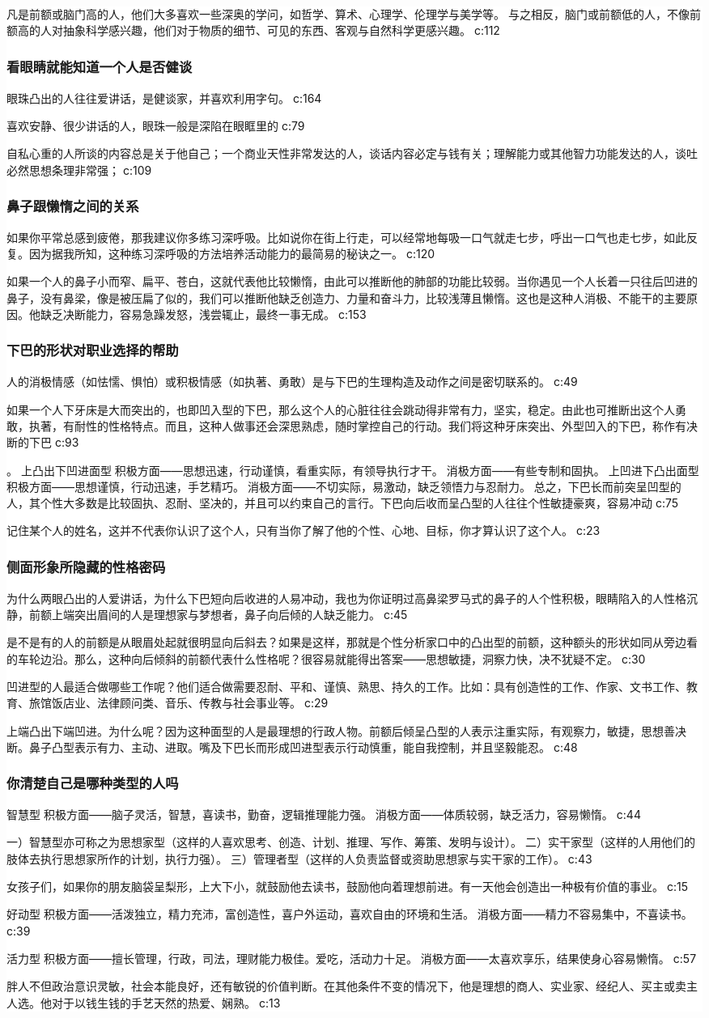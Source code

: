 凡是前额或脑门高的人，他们大多喜欢一些深奥的学问，如哲学、算术、心理学、伦理学与美学等。    与之相反，脑门或前额低的人，不像前额高的人对抽象科学感兴趣，他们对于物质的细节、可见的东西、客观与自然科学更感兴趣。 c:112

### 看眼睛就能知道一个人是否健谈

眼珠凸出的人往往爱讲话，是健谈家，并喜欢利用字句。 c:164

喜欢安静、很少讲话的人，眼珠一般是深陷在眼眶里的 c:79

自私心重的人所谈的内容总是关于他自己；一个商业天性非常发达的人，谈话内容必定与钱有关；理解能力或其他智力功能发达的人，谈吐必然思想条理非常强； c:109

### 鼻子跟懒惰之间的关系

如果你平常总感到疲倦，那我建议你多练习深呼吸。比如说你在街上行走，可以经常地每吸一口气就走七步，呼出一口气也走七步，如此反复。因为据我所知，这种练习深呼吸的方法培养活动能力的最简易的秘诀之一。 c:120

如果一个人的鼻子小而窄、扁平、苍白，这就代表他比较懒惰，由此可以推断他的肺部的功能比较弱。当你遇见一个人长着一只往后凹进的鼻子，没有鼻梁，像是被压扁了似的，我们可以推断他缺乏创造力、力量和奋斗力，比较浅薄且懒惰。这也是这种人消极、不能干的主要原因。他缺乏决断能力，容易急躁发怒，浅尝辄止，最终一事无成。 c:153

### 下巴的形状对职业选择的帮助

人的消极情感（如怯懦、惧怕）或积极情感（如执著、勇敢）是与下巴的生理构造及动作之间是密切联系的。 c:49

如果一个人下牙床是大而突出的，也即凹入型的下巴，那么这个人的心脏往往会跳动得非常有力，坚实，稳定。由此也可推断出这个人勇敢，执著，有耐性的性格特点。而且，这种人做事还会深思熟虑，随时掌控自己的行动。我们将这种牙床突出、外型凹入的下巴，称作有决断的下巴 c:93

。    上凸出下凹进面型    积极方面——思想迅速，行动谨慎，看重实际，有领导执行才干。    消极方面——有些专制和固执。    上凹进下凸出面型    积极方面——思想谨慎，行动迅速，手艺精巧。    消极方面——不切实际，易激动，缺乏领悟力与忍耐力。    总之，下巴长而前突呈凹型的人，其个性大多数是比较固执、忍耐、坚决的，并且可以约束自己的言行。下巴向后收而呈凸型的人往往个性敏捷豪爽，容易冲动 c:75

记住某个人的姓名，这并不代表你认识了这个人，只有当你了解了他的个性、心地、目标，你才算认识了这个人。 c:23

### 侧面形象所隐藏的性格密码

为什么两眼凸出的人爱讲话，为什么下巴短向后收进的人易冲动，我也为你证明过高鼻梁罗马式的鼻子的人个性积极，眼睛陷入的人性格沉静，前额上端突出眉间的人是理想家与梦想者，鼻子向后倾的人缺乏能力。 c:45

是不是有的人的前额是从眼眉处起就很明显向后斜去？如果是这样，那就是个性分析家口中的凸出型的前额，这种额头的形状如同从旁边看的车轮边沿。那么，这种向后倾斜的前额代表什么性格呢？很容易就能得出答案——思想敏捷，洞察力快，决不犹疑不定。 c:30

凹进型的人最适合做哪些工作呢？他们适合做需要忍耐、平和、谨慎、熟思、持久的工作。比如：具有创造性的工作、作家、文书工作、教育、旅馆饭店业、法律顾问类、音乐、传教与社会事业等。 c:29

上端凸出下端凹进。为什么呢？因为这种面型的人是最理想的行政人物。前额后倾呈凸型的人表示注重实际，有观察力，敏捷，思想善决断。鼻子凸型表示有力、主动、进取。嘴及下巴长而形成凹进型表示行动慎重，能自我控制，并且坚毅能忍。 c:48

### 你清楚自己是哪种类型的人吗 

智慧型    积极方面——脑子灵活，智慧，喜读书，勤奋，逻辑推理能力强。    消极方面——体质较弱，缺乏活力，容易懒惰。 c:44

一）智慧型亦可称之为思想家型（这样的人喜欢思考、创造、计划、推理、写作、筹策、发明与设计）。    二）实干家型（这样的人用他们的肢体去执行思想家所作的计划，执行力强）。    三）管理者型（这样的人负责监督或资助思想家与实干家的工作）。 c:43

女孩子们，如果你的朋友脑袋呈梨形，上大下小，就鼓励他去读书，鼓励他向着理想前进。有一天他会创造出一种极有价值的事业。 c:15

好动型    积极方面——活泼独立，精力充沛，富创造性，喜户外运动，喜欢自由的环境和生活。    消极方面——精力不容易集中，不喜读书。 c:39

活力型    积极方面——擅长管理，行政，司法，理财能力极佳。爱吃，活动力十足。    消极方面——太喜欢享乐，结果使身心容易懒惰。 c:57

胖人不但政治意识灵敏，社会本能良好，还有敏锐的价值判断。在其他条件不变的情况下，他是理想的商人、实业家、经纪人、买主或卖主人选。他对于以钱生钱的手艺天然的热爱、娴熟。 c:13
